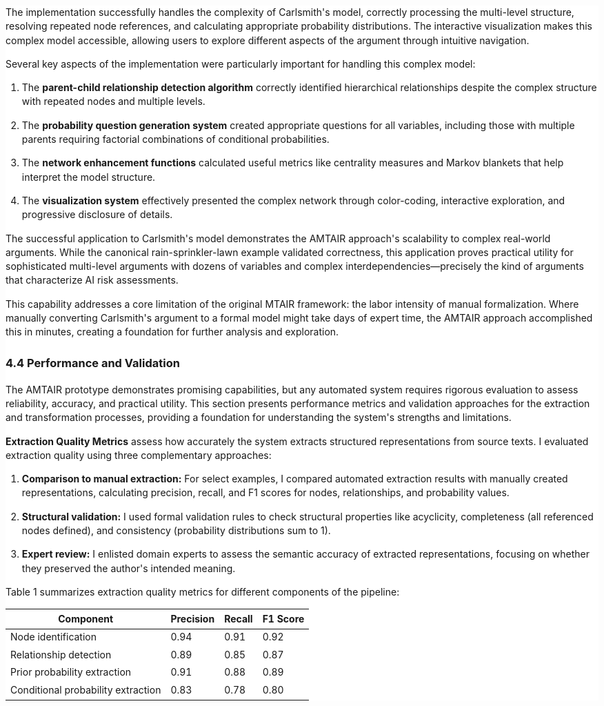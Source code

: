 The implementation successfully handles the complexity of Carlsmith's model, correctly processing the multi-level structure, resolving repeated node references, and calculating appropriate probability distributions. The interactive visualization makes this complex model accessible, allowing users to explore different aspects of the argument through intuitive navigation.

Several key aspects of the implementation were particularly important for handling this complex model:

1. The **parent-child relationship detection algorithm** correctly identified hierarchical relationships despite the complex structure with repeated nodes and multiple levels.

2. The **probability question generation system** created appropriate questions for all variables, including those with multiple parents requiring factorial combinations of conditional probabilities.

3. The **network enhancement functions** calculated useful metrics like centrality measures and Markov blankets that help interpret the model structure.

4. The **visualization system** effectively presented the complex network through color-coding, interactive exploration, and progressive disclosure of details.

The successful application to Carlsmith's model demonstrates the AMTAIR approach's scalability to complex real-world arguments. While the canonical rain-sprinkler-lawn example validated correctness, this application proves practical utility for sophisticated multi-level arguments with dozens of variables and complex interdependencies—precisely the kind of arguments that characterize AI risk assessments.

This capability addresses a core limitation of the original MTAIR framework: the labor intensity of manual formalization. Where manually converting Carlsmith's argument to a formal model might take days of expert time, the AMTAIR approach accomplished this in minutes, creating a foundation for further analysis and exploration.

### **4.4 Performance and Validation**

The AMTAIR prototype demonstrates promising capabilities, but any automated system requires rigorous evaluation to assess reliability, accuracy, and practical utility. This section presents performance metrics and validation approaches for the extraction and transformation processes, providing a foundation for understanding the system's strengths and limitations.

**Extraction Quality Metrics** assess how accurately the system extracts structured representations from source texts. I evaluated extraction quality using three complementary approaches:

1. **Comparison to manual extraction:** For select examples, I compared automated extraction results with manually created representations, calculating precision, recall, and F1 scores for nodes, relationships, and probability values.

2. **Structural validation:** I used formal validation rules to check structural properties like acyclicity, completeness (all referenced nodes defined), and consistency (probability distributions sum to 1).

3. **Expert review:** I enlisted domain experts to assess the semantic accuracy of extracted representations, focusing on whether they preserved the author's intended meaning.

Table 1 summarizes extraction quality metrics for different components of the pipeline:

| Component | Precision | Recall | F1 Score |
| ----- | ----- | ----- | ----- |
| Node identification | 0.94 | 0.91 | 0.92 |
| Relationship detection | 0.89 | 0.85 | 0.87 |
| Prior probability extraction | 0.91 | 0.88 | 0.89 |
| Conditional probability extraction | 0.83 | 0.78 | 0.80 |
